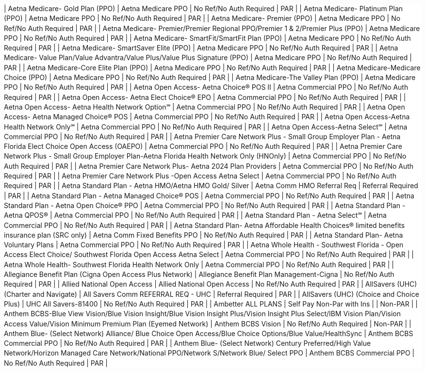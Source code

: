 | Aetna Medicare- Gold Plan (PPO) | Aetna Medicare PPO | No Ref/No Auth Required | PAR |
| Aetna Medicare- Platinum Plan (PPO) | Aetna Medicare PPO | No Ref/No Auth Required | PAR |
| Aetna Medicare- Premier (PPO) | Aetna Medicare PPO | No Ref/No Auth Required | PAR |
| Aetna Medicare- Premier/Premier Regional PPO/Premier 1 & 2/Premier Plus (PPO) | Aetna Medicare PPO | No Ref/No Auth Required | PAR |
| Aetna Medicare- SmartFit/SmartFit Plan (PPO) | Aetna Medicare PPO | No Ref/No Auth Required | PAR |
| Aetna Medicare- SmartSaver Elite (PPO) | Aetna Medicare PPO | No Ref/No Auth Required | PAR |
| Aetna Medicare- Value Plan/Value Advantra/Value Plus/Value Plus Signature (PPO) | Aetna Medicare PPO | No Ref/No Auth Required | PAR |
| Aetna Medicare-Core Elite Plan (PPO) | Aetna Medicare PPO | No Ref/No Auth Required | PAR |
| Aetna Medicare-Medicare Choice (PPO) | Aetna Medicare PPO | No Ref/No Auth Required | PAR |
| Aetna Medicare-The Valley Plan (PPO) | Aetna Medicare PPO | No Ref/No Auth Required | PAR |
| Aetna Open Access- Aetna Choice® POS II | Aetna Commercial PPO | No Ref/No Auth Required | PAR |
| Aetna Open Access- Aetna Elect Choice® EPO | Aetna Commercial PPO | No Ref/No Auth Required | PAR |
| Aetna Open Access- Aetna Health Network Option℠ | Aetna Commercial PPO | No Ref/No Auth Required | PAR |
| Aetna Open Access- Aetna Managed Choice® POS | Aetna Commercial PPO | No Ref/No Auth Required | PAR |
| Aetna Open Access-Aetna Health Network Only℠ | Aetna Commercial PPO | No Ref/No Auth Required | PAR |
| Aetna Open Access-Aetna Select℠ | Aetna Commercial PPO | No Ref/No Auth Required | PAR |
| Aetna Premier Care Network Plus - Small Group Employer Plan - Aetna Florida Elect Choice Open Access (OAEPO) | Aetna Commercial PPO | No Ref/No Auth Required | PAR |
| Aetna Premier Care Network Plus - Small Group Employer Plan-Aetna Florida Health Network Only (HNOnly) | Aetna Commercial PPO | No Ref/No Auth Required | PAR |
| Aetna Premier Care Network Plus- Aetna 2024 Plan Providers | Aetna Commercial PPO | No Ref/No Auth Required | PAR |
| Aetna Premier Care Network Plus -Open Access Aetna Select | Aetna Commercial PPO | No Ref/No Auth Required | PAR |
| Aetna Standard Plan - Aetna HMO/Aetna HMO Gold/ Silver | Aetna Comm HMO Referral Req | Referral Required | PAR |
| Aetna Standard Plan - Aetna Managed Choice® POS | Aetna Commercial PPO | No Ref/No Auth Required | PAR |
| Aetna Standard Plan - Aetna Open Choice® PPO | Aetna Commercial PPO | No Ref/No Auth Required | PAR |
| Aetna Standard Plan - Aetna QPOS® | Aetna Commercial PPO | No Ref/No Auth Required | PAR |
| Aetna Standard Plan - Aetna Select℠ | Aetna Commercial PPO | No Ref/No Auth Required | PAR |
| Aetna Standard Plan- Aetna Affordable Health Choices® limited benefits insurance plan (SRC only) | Aetna Comm Fixed Benefits PPO | No Ref/No Auth Required | PAR |
| Aetna Standard Plan- Aetna Voluntary Plans | Aetna Commercial PPO | No Ref/No Auth Required | PAR |
| Aetna Whole Health - Southwest Florida - Open Access Elect Choice/ Southwest Florida Open Access Aetna Select | Aetna Commercial PPO | No Ref/No Auth Required | PAR |
| Aetna Whole Health- Southwest Florida Health Network Only | Aetna Commercial PPO | No Ref/No Auth Required | PAR |
| Allegiance Benefit Plan (Cigna Open Access Plus Network) | Allegiance Benefit Plan Management-Cigna | No Ref/No Auth Required | PAR |
| Allied National Open Access | Allied National Open Access | No Ref/No Auth Required | PAR |
| AllSavers (UHC) (Charter and Navigate) | All Savers Comm REFERRAL REQ - UHC | Referral Required | PAR |
| AllSavers (UHC) (Choice and Choice Plus) | UHC All Savers-81400 | No Ref/No Auth Required | PAR |
| Ambetter ALL PLANS | Self Pay Non-Par with Ins |  | Non-PAR |
| Anthem BCBS-Blue View Vision/Blue Vision Insight/Blue Vision Insight Plus/Vision Insight Plus Select/IBM Vision Plan/Vision Access Value/Vision Minimum Premium Plan (Eyemed Network) | Anthem BCBS Vision | No Ref/No Auth Required | Non-PAR |
| Anthem Blue- (Select Network) Alliance/ Blue Choice Open Access/Blue Choice Options/Blue Value/HealthSync | Anthem BCBS Commercial PPO | No Ref/No Auth Required | PAR |
| Anthem Blue- (Select Network) Century Preferred/High Value Network/Horizon Managed Care Network/National PPO/Network S/Network Blue/ Select PPO | Anthem BCBS Commercial PPO | No Ref/No Auth Required | PAR |